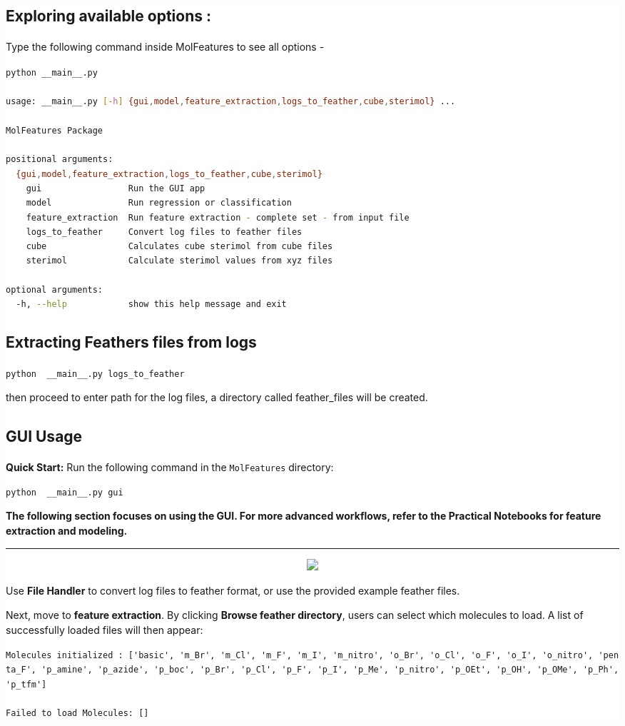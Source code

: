 ## Exploring available options :
Type the following command inside MolFeatures to see all options -
```bash
python __main__.py

usage: __main__.py [-h] {gui,model,feature_extraction,logs_to_feather,cube,sterimol} ...

MolFeatures Package

positional arguments:
  {gui,model,feature_extraction,logs_to_feather,cube,sterimol}
    gui                 Run the GUI app
    model               Run regression or classification
    feature_extraction  Run feature extraction - complete set - from input file
    logs_to_feather     Convert log files to feather files
    cube                Calculates cube sterimol from cube files
    sterimol            Calculate sterimol values from xyz files

optional arguments:
  -h, --help            show this help message and exit
```


## Extracting Feathers files from logs
```bash
python  __main__.py logs_to_feather
```
then proceed to enter path for the log files, a directory called feather_files will be created.


## GUI Usage

**Quick Start:** Run the following command in the `MolFeatures` directory:

```bash
python  __main__.py gui
```

**The following section focuses on using the GUI. For more advanced workflows, refer to the Practical Notebooks for feature extraction and modeling.**

---

<center><img src="figures/gui_main.png" class="center"></center>

Use **File Handler** to convert log files to feather format, or use the provided example feather files.

Next, move to **feature extraction**. By clicking **Browse feather directory**, users can select which molecules to load. A list of successfully loaded files will then appear:

```
Molecules initialized : ['basic', 'm_Br', 'm_Cl', 'm_F', 'm_I', 'm_nitro', 'o_Br', 'o_Cl', 'o_F', 'o_I', 'o_nitro', 'penta_F', 'p_amine', 'p_azide', 'p_boc', 'p_Br', 'p_Cl', 'p_F', 'p_I', 'p_Me', 'p_nitro', 'p_OEt', 'p_OH', 'p_OMe', 'p_Ph', 'p_tfm']

Failed to load Molecules: []
```
